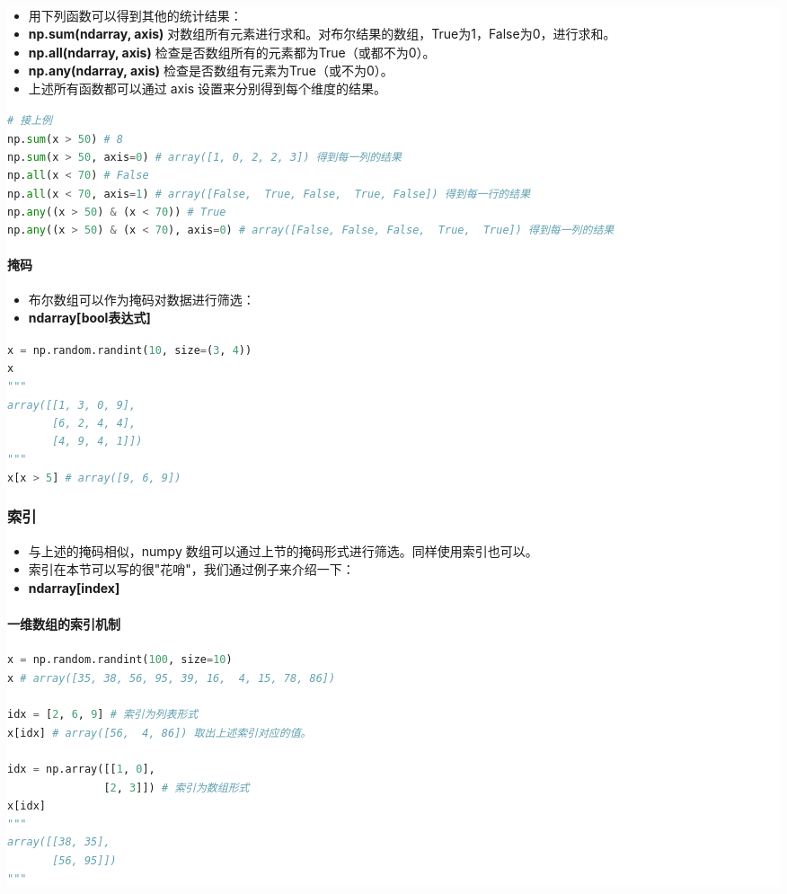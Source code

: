 * 用下列函数可以得到其他的统计结果：
* **np.sum(ndarray, axis)** 对数组所有元素进行求和。对布尔结果的数组，True为1，False为0，进行求和。
* **np.all(ndarray, axis)** 检查是否数组所有的元素都为True（或都不为0）。
* **np.any(ndarray, axis)** 检查是否数组有元素为True（或不为0）。
* 上述所有函数都可以通过 axis 设置来分别得到每个维度的结果。

```python
# 接上例
np.sum(x > 50) # 8
np.sum(x > 50, axis=0) # array([1, 0, 2, 2, 3]) 得到每一列的结果
np.all(x < 70) # False
np.all(x < 70, axis=1) # array([False,  True, False,  True, False]) 得到每一行的结果
np.any((x > 50) & (x < 70)) # True
np.any((x > 50) & (x < 70), axis=0) # array([False, False, False,  True,  True]) 得到每一列的结果
```

#### 掩码

* 布尔数组可以作为掩码对数据进行筛选：
* **ndarray[bool表达式]**

```python
x = np.random.randint(10, size=(3, 4))
x
"""
array([[1, 3, 0, 9],
       [6, 2, 4, 4],
       [4, 9, 4, 1]])
"""
x[x > 5] # array([9, 6, 9])
```



### 索引

* 与上述的掩码相似，numpy 数组可以通过上节的掩码形式进行筛选。同样使用索引也可以。
* 索引在本节可以写的很"花哨"，我们通过例子来介绍一下：
* **ndarray[index]**

#### 一维数组的索引机制

```python
x = np.random.randint(100, size=10)
x # array([35, 38, 56, 95, 39, 16,  4, 15, 78, 86])

idx = [2, 6, 9] # 索引为列表形式
x[idx] # array([56,  4, 86]) 取出上述索引对应的值。

idx = np.array([[1, 0],
               [2, 3]]) # 索引为数组形式
x[idx]
"""
array([[38, 35],
       [56, 95]])
"""
```
